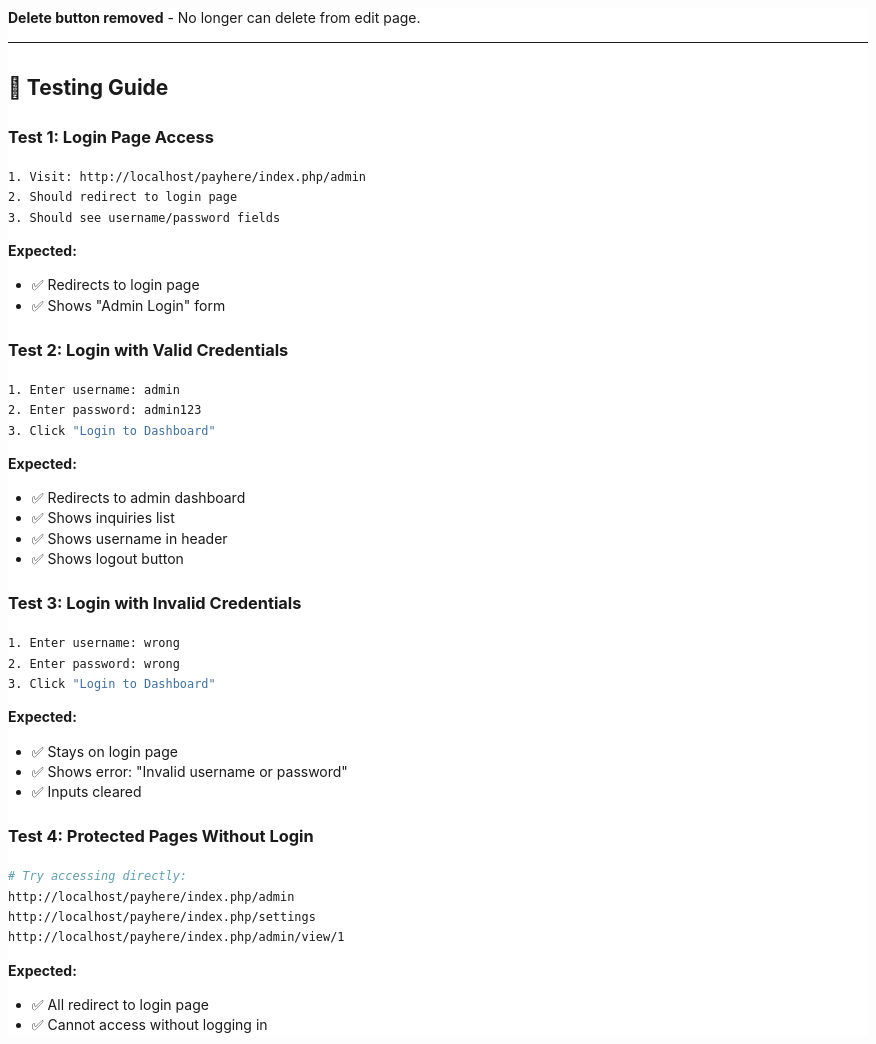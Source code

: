 **Delete button removed** - No longer can delete from edit page.

---

## 🧪 Testing Guide

### **Test 1: Login Page Access**

```bash
1. Visit: http://localhost/payhere/index.php/admin
2. Should redirect to login page
3. Should see username/password fields
```

**Expected:**
- ✅ Redirects to login page
- ✅ Shows "Admin Login" form

### **Test 2: Login with Valid Credentials**

```bash
1. Enter username: admin
2. Enter password: admin123
3. Click "Login to Dashboard"
```

**Expected:**
- ✅ Redirects to admin dashboard
- ✅ Shows inquiries list
- ✅ Shows username in header
- ✅ Shows logout button

### **Test 3: Login with Invalid Credentials**

```bash
1. Enter username: wrong
2. Enter password: wrong
3. Click "Login to Dashboard"
```

**Expected:**
- ✅ Stays on login page
- ✅ Shows error: "Invalid username or password"
- ✅ Inputs cleared

### **Test 4: Protected Pages Without Login**

```bash
# Try accessing directly:
http://localhost/payhere/index.php/admin
http://localhost/payhere/index.php/settings
http://localhost/payhere/index.php/admin/view/1
```

**Expected:**
- ✅ All redirect to login page
- ✅ Cannot access without logging in
